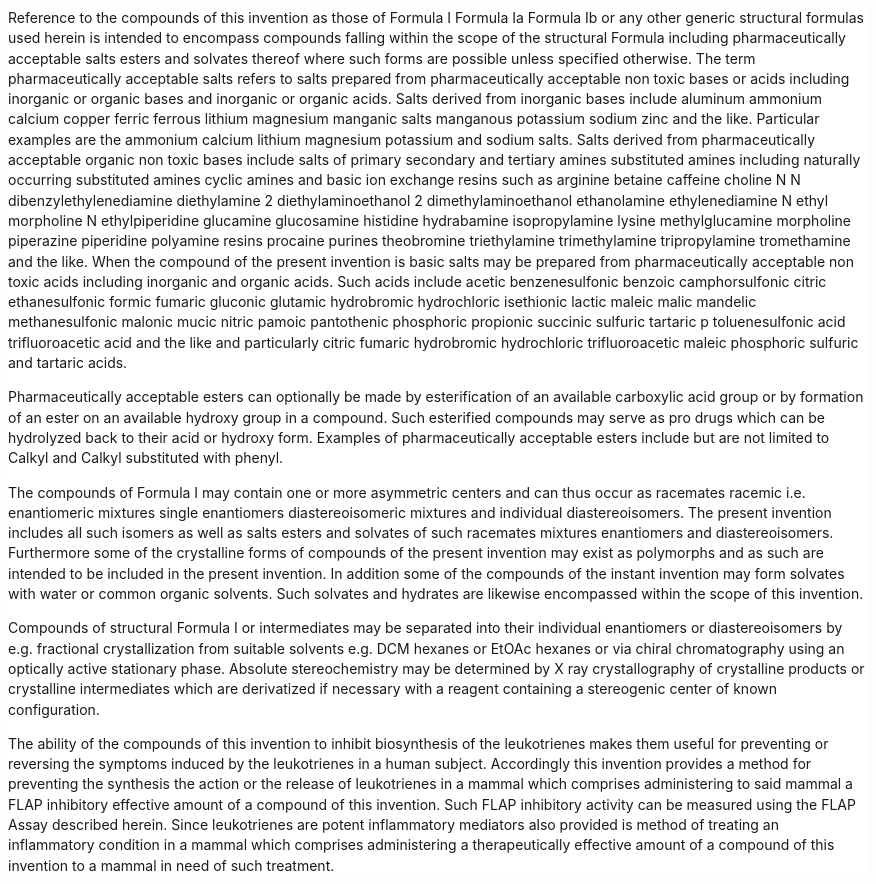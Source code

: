Reference to the compounds of this invention as those of Formula I Formula Ia Formula Ib or any other generic structural formulas used herein is intended to encompass compounds falling within the scope of the structural Formula including pharmaceutically acceptable salts esters and solvates thereof where such forms are possible unless specified otherwise. The term pharmaceutically acceptable salts refers to salts prepared from pharmaceutically acceptable non toxic bases or acids including inorganic or organic bases and inorganic or organic acids. Salts derived from inorganic bases include aluminum ammonium calcium copper ferric ferrous lithium magnesium manganic salts manganous potassium sodium zinc and the like. Particular examples are the ammonium calcium lithium magnesium potassium and sodium salts. Salts derived from pharmaceutically acceptable organic non toxic bases include salts of primary secondary and tertiary amines substituted amines including naturally occurring substituted amines cyclic amines and basic ion exchange resins such as arginine betaine caffeine choline N N dibenzylethylenediamine diethylamine 2 diethylaminoethanol 2 dimethylaminoethanol ethanolamine ethylenediamine N ethyl morpholine N ethylpiperidine glucamine glucosamine histidine hydrabamine isopropylamine lysine methylglucamine morpholine piperazine piperidine polyamine resins procaine purines theobromine triethylamine trimethylamine tripropylamine tromethamine and the like. When the compound of the present invention is basic salts may be prepared from pharmaceutically acceptable non toxic acids including inorganic and organic acids. Such acids include acetic benzenesulfonic benzoic camphorsulfonic citric ethanesulfonic formic fumaric gluconic glutamic hydrobromic hydrochloric isethionic lactic maleic malic mandelic methanesulfonic malonic mucic nitric pamoic pantothenic phosphoric propionic succinic sulfuric tartaric p toluenesulfonic acid trifluoroacetic acid and the like and particularly citric fumaric hydrobromic hydrochloric trifluoroacetic maleic phosphoric sulfuric and tartaric acids.

Pharmaceutically acceptable esters can optionally be made by esterification of an available carboxylic acid group or by formation of an ester on an available hydroxy group in a compound. Such esterified compounds may serve as pro drugs which can be hydrolyzed back to their acid or hydroxy form. Examples of pharmaceutically acceptable esters include but are not limited to Calkyl and Calkyl substituted with phenyl.

The compounds of Formula I may contain one or more asymmetric centers and can thus occur as racemates racemic i.e. enantiomeric mixtures single enantiomers diastereoisomeric mixtures and individual diastereoisomers. The present invention includes all such isomers as well as salts esters and solvates of such racemates mixtures enantiomers and diastereoisomers. Furthermore some of the crystalline forms of compounds of the present invention may exist as polymorphs and as such are intended to be included in the present invention. In addition some of the compounds of the instant invention may form solvates with water or common organic solvents. Such solvates and hydrates are likewise encompassed within the scope of this invention.

Compounds of structural Formula I or intermediates may be separated into their individual enantiomers or diastereoisomers by e.g. fractional crystallization from suitable solvents e.g. DCM hexanes or EtOAc hexanes or via chiral chromatography using an optically active stationary phase. Absolute stereochemistry may be determined by X ray crystallography of crystalline products or crystalline intermediates which are derivatized if necessary with a reagent containing a stereogenic center of known configuration.

The ability of the compounds of this invention to inhibit biosynthesis of the leukotrienes makes them useful for preventing or reversing the symptoms induced by the leukotrienes in a human subject. Accordingly this invention provides a method for preventing the synthesis the action or the release of leukotrienes in a mammal which comprises administering to said mammal a FLAP inhibitory effective amount of a compound of this invention. Such FLAP inhibitory activity can be measured using the FLAP Assay described herein. Since leukotrienes are potent inflammatory mediators also provided is method of treating an inflammatory condition in a mammal which comprises administering a therapeutically effective amount of a compound of this invention to a mammal in need of such treatment.

